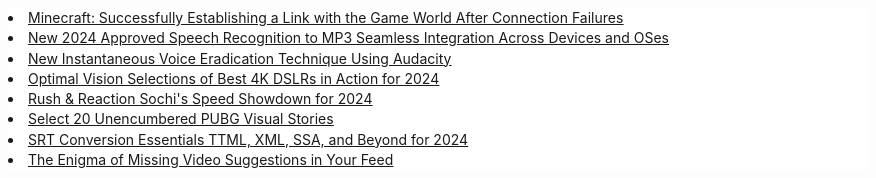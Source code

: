 <li><a href="https://win-answers.techidaily.com/minecraft-successfully-establishing-a-link-with-the-game-world-after-connection-failures/"><u>Minecraft: Successfully Establishing a Link with the Game World After Connection Failures</u></a></li>
<li><a href="https://audio-editing.techidaily.com/new-2024-approved-speech-recognition-to-mp3-seamless-integration-across-devices-and-oses/"><u>New 2024 Approved Speech Recognition to MP3 Seamless Integration Across Devices and OSes</u></a></li>
<li><a href="https://sound-tweaking.techidaily.com/new-instantaneous-voice-eradication-technique-using-audacity/"><u>New Instantaneous Voice Eradication Technique Using Audacity</u></a></li>
<li><a href="https://article-posts.techidaily.com/optimal-vision-selections-of-best-4k-dslrs-in-action-for-2024/"><u>Optimal Vision  Selections of Best 4K DSLRs in Action for 2024</u></a></li>
<li><a href="https://article-posts.techidaily.com/rush-and-reaction-sochis-speed-showdown-for-2024/"><u>Rush & Reaction  Sochi's Speed Showdown for 2024</u></a></li>
<li><a href="https://article-posts.techidaily.com/select-20-unencumbered-pubg-visual-stories/"><u>Select 20 Unencumbered PUBG Visual Stories</u></a></li>
<li><a href="https://article-posts.techidaily.com/srt-conversion-essentials-ttml-xml-ssa-and-beyond-for-2024/"><u>SRT Conversion Essentials  TTML, XML, SSA, and Beyond for 2024</u></a></li>
<li><a href="https://facebook-video-content.techidaily.com/the-enigma-of-missing-video-suggestions-in-your-feed/"><u>The Enigma of Missing Video Suggestions in Your Feed</u></a></li>
</ul></div>
